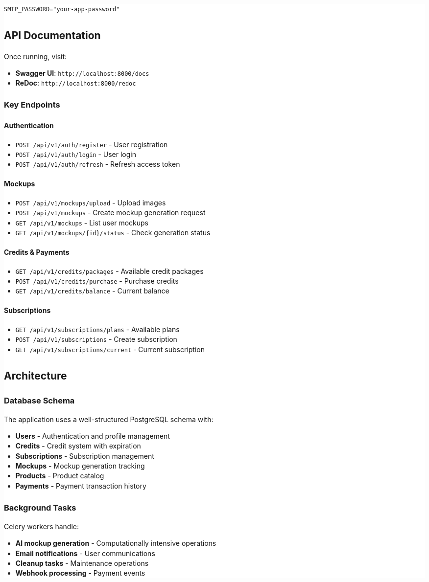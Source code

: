 ```env
SMTP_PASSWORD="your-app-password"
```

## API Documentation

Once running, visit:
- **Swagger UI**: `http://localhost:8000/docs`
- **ReDoc**: `http://localhost:8000/redoc`

### Key Endpoints

#### Authentication
- `POST /api/v1/auth/register` - User registration
- `POST /api/v1/auth/login` - User login
- `POST /api/v1/auth/refresh` - Refresh access token

#### Mockups
- `POST /api/v1/mockups/upload` - Upload images
- `POST /api/v1/mockups` - Create mockup generation request
- `GET /api/v1/mockups` - List user mockups
- `GET /api/v1/mockups/{id}/status` - Check generation status

#### Credits & Payments
- `GET /api/v1/credits/packages` - Available credit packages
- `POST /api/v1/credits/purchase` - Purchase credits
- `GET /api/v1/credits/balance` - Current balance

#### Subscriptions
- `GET /api/v1/subscriptions/plans` - Available plans
- `POST /api/v1/subscriptions` - Create subscription
- `GET /api/v1/subscriptions/current` - Current subscription

## Architecture

### Database Schema

The application uses a well-structured PostgreSQL schema with:

- **Users** - Authentication and profile management
- **Credits** - Credit system with expiration
- **Subscriptions** - Subscription management
- **Mockups** - Mockup generation tracking
- **Products** - Product catalog
- **Payments** - Payment transaction history

### Background Tasks

Celery workers handle:
- **AI mockup generation** - Computationally intensive operations
- **Email notifications** - User communications
- **Cleanup tasks** - Maintenance operations
- **Webhook processing** - Payment events
